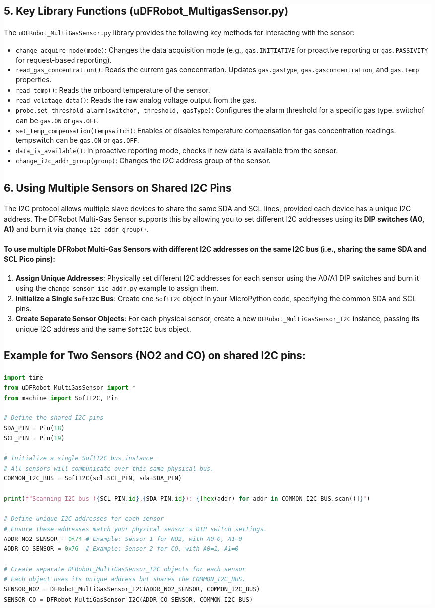 ## 5. Key Library Functions (uDFRobot_MultigasSensor.py)
The `uDFRobot_MultiGasSensor.py` library provides the following key methods for interacting with the sensor:
- `change_acquire_mode(mode)`: Changes the data acquisition mode (e.g., `gas.INITIATIVE` for proactive reporting or `gas.PASSIVITY` for request-based reporting).
- `read_gas_concentration()`: Reads the current gas concentration. Updates `gas.gastype`, `gas.gasconcentration`, and `gas.temp` properties.
- `read_temp()`: Reads the onboard temperature of the sensor.
- `read_volatage_data()`: Reads the raw analog voltage output from the gas. 
- `probe.set_threshold_alarm(switchof, threshold, gasType)`: Configures the alarm threshold for a specific gas type. switchof can be `gas.ON` or `gas.OFF`.
- `set_temp_compensation(tempswitch)`: Enables or disables temperature compensation for gas concentration readings. tempswitch can be `gas.ON` or `gas.OFF`.
- `data_is_available()`: In proactive reporting mode, checks if new data is available from the sensor.
- `change_i2c_addr_group(group)`: Changes the I2C address group of the sensor.

## 6. Using Multiple Sensors on Shared I2C Pins
The I2C protocol allows multiple slave devices to share the same SDA and SCL lines, provided each device has a unique I2C address. The DFRobot Multi-Gas Sensor supports this by allowing you to set different I2C addresses using its **DIP switches (A0, A1)** and burn it via `change_i2c_addr_group()`. <br>

#### To use multiple DFRobot Multi-Gas Sensors with different I2C addresses on the same I2C bus (i.e., sharing the same SDA and SCL Pico pins):
1. **Assign Unique Addresses**: Physically set different I2C addresses for each sensor using the A0/A1 DIP switches and burn it using the `change_sensor_iic_addr.py` example to assign them.
2. **Initialize a Single `SoftI2C` Bus**: Create one `SoftI2C` object in your MicroPython code, specifying the common SDA and SCL pins.
3. **Create Separate Sensor Objects**: For each physical sensor, create a new `DFRobot_MultiGasSensor_I2C` instance, passing its unique I2C address and the same `SoftI2C` bus object.

## Example for Two Sensors (NO2 and CO) on shared I2C pins:
```python
import time
from uDFRobot_MultiGasSensor import *
from machine import SoftI2C, Pin

# Define the shared I2C pins
SDA_PIN = Pin(18)
SCL_PIN = Pin(19)

# Initialize a single SoftI2C bus instance
# All sensors will communicate over this same physical bus.
COMMON_I2C_BUS = SoftI2C(scl=SCL_PIN, sda=SDA_PIN)

print(f"Scanning I2C bus ({SCL_PIN.id},{SDA_PIN.id}): {[hex(addr) for addr in COMMON_I2C_BUS.scan()]}")

# Define unique I2C addresses for each sensor
# Ensure these addresses match your physical sensor's DIP switch settings.
ADDR_NO2_SENSOR = 0x74 # Example: Sensor 1 for NO2, with A0=0, A1=0
ADDR_CO_SENSOR = 0x76  # Example: Sensor 2 for CO, with A0=1, A1=0

# Create separate DFRobot_MultiGasSensor_I2C objects for each sensor
# Each object uses its unique address but shares the COMMON_I2C_BUS.
SENSOR_NO2 = DFRobot_MultiGasSensor_I2C(ADDR_NO2_SENSOR, COMMON_I2C_BUS)
SENSOR_CO = DFRobot_MultiGasSensor_I2C(ADDR_CO_SENSOR, COMMON_I2C_BUS)


```